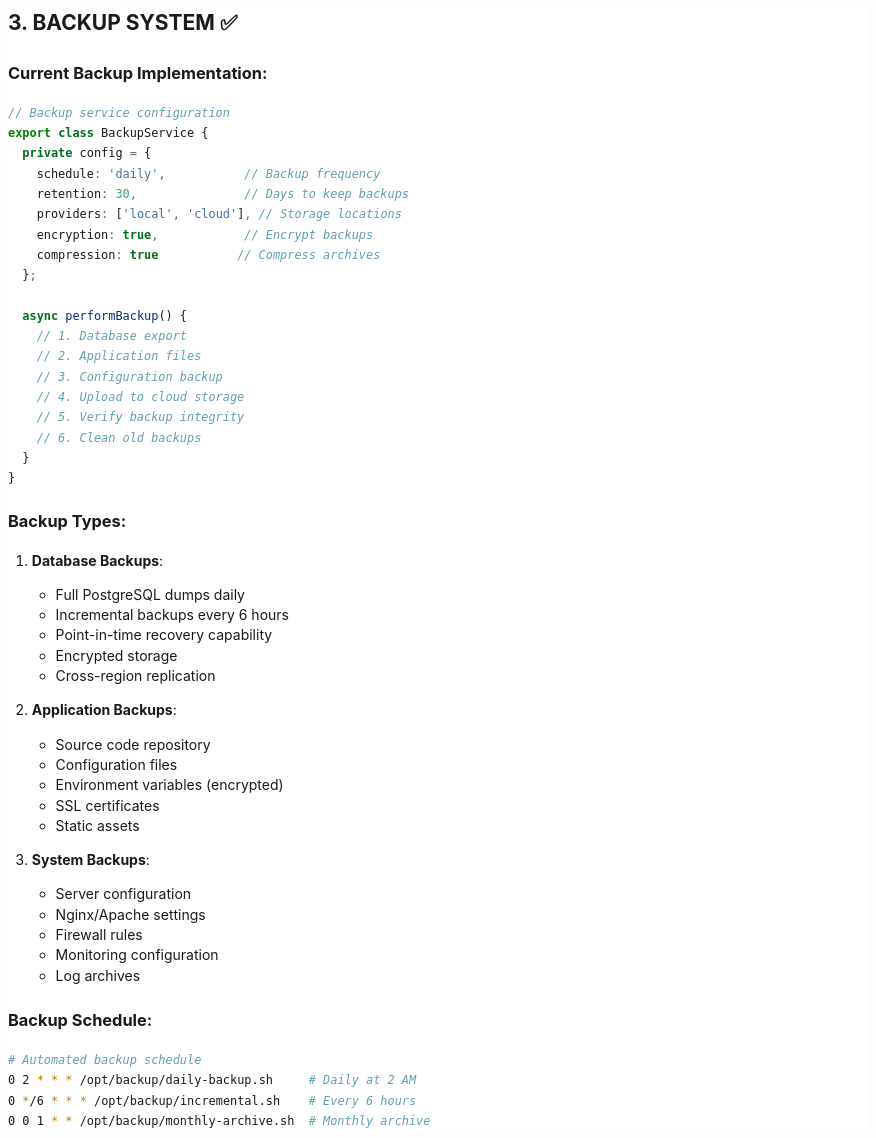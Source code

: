 ## 3. BACKUP SYSTEM ✅

### Current Backup Implementation:
```typescript
// Backup service configuration
export class BackupService {
  private config = {
    schedule: 'daily',           // Backup frequency
    retention: 30,               // Days to keep backups
    providers: ['local', 'cloud'], // Storage locations
    encryption: true,            // Encrypt backups
    compression: true           // Compress archives
  };

  async performBackup() {
    // 1. Database export
    // 2. Application files
    // 3. Configuration backup
    // 4. Upload to cloud storage
    // 5. Verify backup integrity
    // 6. Clean old backups
  }
}
```

### Backup Types:
1. **Database Backups**:
   - Full PostgreSQL dumps daily
   - Incremental backups every 6 hours
   - Point-in-time recovery capability
   - Encrypted storage
   - Cross-region replication

2. **Application Backups**:
   - Source code repository
   - Configuration files
   - Environment variables (encrypted)
   - SSL certificates
   - Static assets

3. **System Backups**:
   - Server configuration
   - Nginx/Apache settings
   - Firewall rules
   - Monitoring configuration
   - Log archives

### Backup Schedule:
```bash
# Automated backup schedule
0 2 * * * /opt/backup/daily-backup.sh     # Daily at 2 AM
0 */6 * * * /opt/backup/incremental.sh    # Every 6 hours
0 0 1 * * /opt/backup/monthly-archive.sh  # Monthly archive
```
